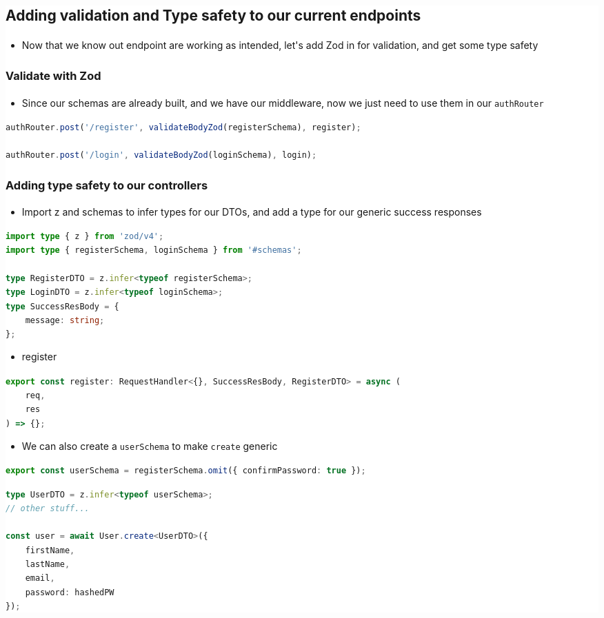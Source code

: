 ## Adding validation and Type safety to our current endpoints

- Now that we know out endpoint are working as intended, let's add Zod in for validation, and get some type safety

### Validate with Zod

- Since our schemas are already built, and we have our middleware, now we just need to use them in our `authRouter`

```ts
authRouter.post('/register', validateBodyZod(registerSchema), register);

authRouter.post('/login', validateBodyZod(loginSchema), login);
```

### Adding type safety to our controllers

- Import z and schemas to infer types for our DTOs, and add a type for our generic success responses

```ts
import type { z } from 'zod/v4';
import type { registerSchema, loginSchema } from '#schemas';

type RegisterDTO = z.infer<typeof registerSchema>;
type LoginDTO = z.infer<typeof loginSchema>;
type SuccessResBody = {
	message: string;
};
```

- register

```ts
export const register: RequestHandler<{}, SuccessResBody, RegisterDTO> = async (
	req,
	res
) => {};
```

- We can also create a `userSchema` to make `create` generic

```ts
export const userSchema = registerSchema.omit({ confirmPassword: true });
```

```ts
type UserDTO = z.infer<typeof userSchema>;
// other stuff...

const user = await User.create<UserDTO>({
	firstName,
	lastName,
	email,
	password: hashedPW
});
```
